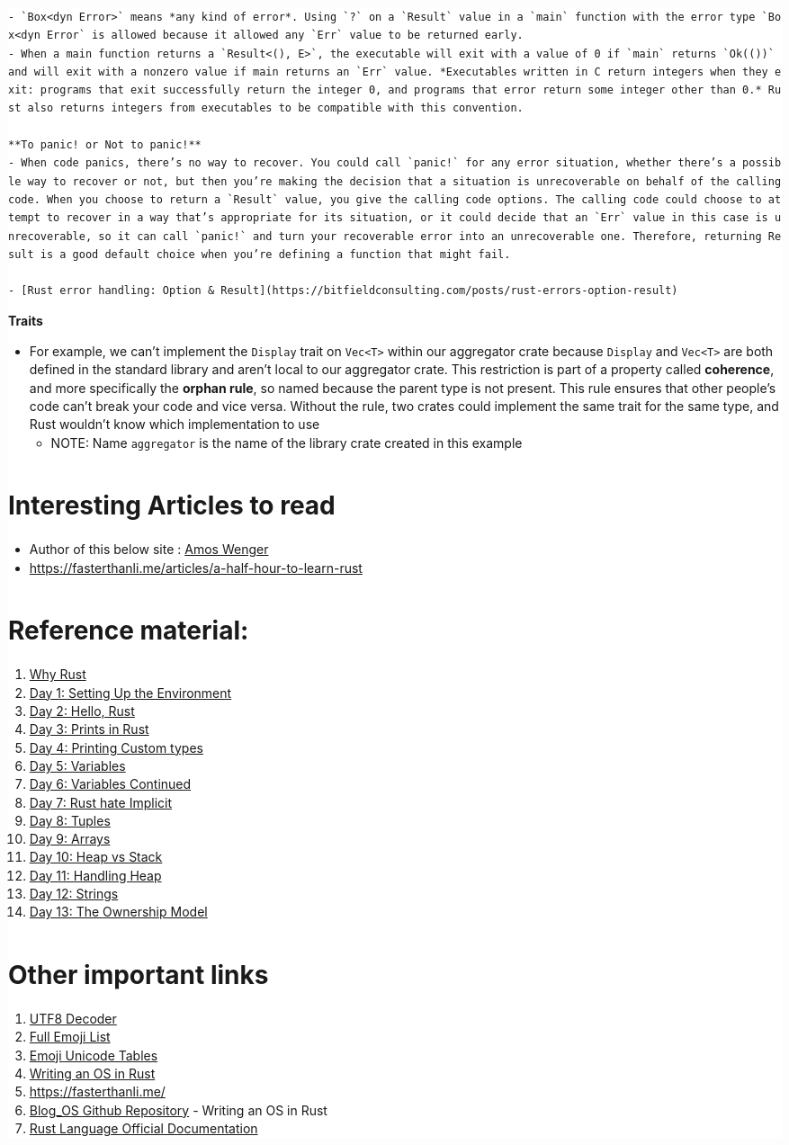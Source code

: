     - `Box<dyn Error>` means *any kind of error*. Using `?` on a `Result` value in a `main` function with the error type `Box<dyn Error` is allowed because it allowed any `Err` value to be returned early.
    - When a main function returns a `Result<(), E>`, the executable will exit with a value of 0 if `main` returns `Ok(())` and will exit with a nonzero value if main returns an `Err` value. *Executables written in C return integers when they exit: programs that exit successfully return the integer 0, and programs that error return some integer other than 0.* Rust also returns integers from executables to be compatible with this convention.

    **To panic! or Not to panic!**
    - When code panics, there’s no way to recover. You could call `panic!` for any error situation, whether there’s a possible way to recover or not, but then you’re making the decision that a situation is unrecoverable on behalf of the calling code. When you choose to return a `Result` value, you give the calling code options. The calling code could choose to attempt to recover in a way that’s appropriate for its situation, or it could decide that an `Err` value in this case is unrecoverable, so it can call `panic!` and turn your recoverable error into an unrecoverable one. Therefore, returning Result is a good default choice when you’re defining a function that might fail.

    - [Rust error handling: Option & Result](https://bitfieldconsulting.com/posts/rust-errors-option-result)

**Traits**
- For example, we can’t implement the `Display` trait on `Vec<T>` within our aggregator crate because `Display` and `Vec<T>` are both defined in the standard library and aren’t local to our aggregator crate. This restriction is part of a property called **coherence**, and more specifically the **orphan rule**, so named because the parent type is not present. This rule ensures that other people’s code can’t break your code and vice versa. Without the rule, two crates could implement the same trait for the same type, and Rust wouldn’t know which implementation to use
    - NOTE: Name `aggregator` is the name of the library crate created in this example
    
# Interesting Articles to read
* Author of this below site : [Amos Wenger](https://github.com/fasterthanlime)
* https://fasterthanli.me/articles/a-half-hour-to-learn-rust

# Reference material:
1. [Why Rust](https://inpyjama.com/day0-why-rust/)
2. [Day 1: Setting Up the Environment](https://inpyjama.com/day1-setting-up-the-environment/)
3. [Day 2: Hello, Rust](https://inpyjama.com/day2-hello-rust/)
4. [Day 3: Prints in Rust](https://inpyjama.com/day3-printing/)
5. [Day 4: Printing Custom types](https://inpyjama.com/day4-debug-display/)
6. [Day 5: Variables](https://inpyjama.com/day-5-data-types-in-rust/)
7. [Day 6: Variables Continued](https://inpyjama.com/day6-variables-contd/)
8. [Day 7: Rust hate Implicit](https://inpyjama.com/day7-rust-hate-implicits/)
9. [Day 8: Tuples](https://inpyjama.com/day-8-tuples/)
10. [Day 9: Arrays](https://inpyjama.com/day-9-arrays/)
11. [Day 10: Heap vs Stack](https://inpyjama.com/day-10-heap-vs-stack/)
12. [Day 11: Handling Heap](https://inpyjama.com/day-11-handling-strings/)
13. [Day 12: Strings](https://inpyjama.com/day-12-strings/)
14. [Day 13: The Ownership Model](https://inpyjama.com/day-13/)

# Other important links
1. [UTF8 Decoder](https://www.browserling.com/tools/utf8-decode)
2. [Full Emoji List](https://www.unicode.org/emoji/charts/full-emoji-list.html)
3. [Emoji Unicode Tables](https://apps.timwhitlock.info/emoji/tables/unicode)
4. [Writing an OS in Rust](https://os.phil-opp.com/)
5. https://fasterthanli.me/
6. [Blog_OS Github Repository](https://github.com/phil-opp/blog_os) - Writing an OS in Rust
7. [Rust Language Official Documentation](https://doc.rust-lang.org/)